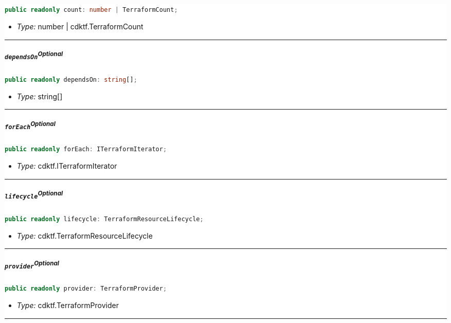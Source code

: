 ```typescript
public readonly count: number | TerraformCount;
```

- *Type:* number | cdktf.TerraformCount

---

##### `dependsOn`<sup>Optional</sup> <a name="dependsOn" id="@ithings/cdktf-provider-openstack.dataOpenstackSharedfilesystemShareV2.DataOpenstackSharedfilesystemShareV2.property.dependsOn"></a>

```typescript
public readonly dependsOn: string[];
```

- *Type:* string[]

---

##### `forEach`<sup>Optional</sup> <a name="forEach" id="@ithings/cdktf-provider-openstack.dataOpenstackSharedfilesystemShareV2.DataOpenstackSharedfilesystemShareV2.property.forEach"></a>

```typescript
public readonly forEach: ITerraformIterator;
```

- *Type:* cdktf.ITerraformIterator

---

##### `lifecycle`<sup>Optional</sup> <a name="lifecycle" id="@ithings/cdktf-provider-openstack.dataOpenstackSharedfilesystemShareV2.DataOpenstackSharedfilesystemShareV2.property.lifecycle"></a>

```typescript
public readonly lifecycle: TerraformResourceLifecycle;
```

- *Type:* cdktf.TerraformResourceLifecycle

---

##### `provider`<sup>Optional</sup> <a name="provider" id="@ithings/cdktf-provider-openstack.dataOpenstackSharedfilesystemShareV2.DataOpenstackSharedfilesystemShareV2.property.provider"></a>

```typescript
public readonly provider: TerraformProvider;
```

- *Type:* cdktf.TerraformProvider

---
